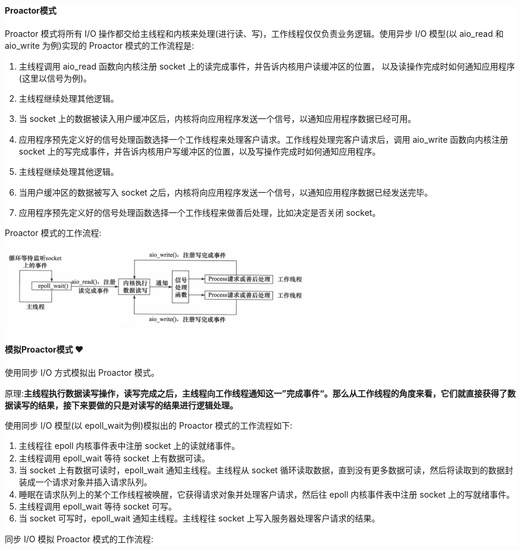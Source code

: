    

   #### Proactor模式

   Proactor 模式将所有 I/O 操作都交给主线程和内核来处理(进行读、写)，工作线程仅仅负责业务逻辑。使用异步 I/O 模型(以 aio_read 和 aio_write 为例)实现的 Proactor 模式的工作流程是:

   1. 主线程调用 aio_read 函数向内核注册 socket 上的读完成事件，并告诉内核用户读缓冲区的位置， 以及读操作完成时如何通知应用程序(这里以信号为例)。

   2. 主线程继续处理其他逻辑。

   3. 当 socket 上的数据被读入用户缓冲区后，内核将向应用程序发送一个信号，以通知应用程序数据已经可用。

   4. 应用程序预先定义好的信号处理函数选择一个工作线程来处理客户请求。工作线程处理完客户请求后，调用 aio_write 函数向内核注册 socket 上的写完成事件，并告诉内核用户写缓冲区的位置，以及写操作完成时如何通知应用程序。

   5. 主线程继续处理其他逻辑。

   6. 当用户缓冲区的数据被写入 socket 之后，内核将向应用程序发送一个信号，以通知应用程序数据已经发送完毕。

   7. 应用程序预先定义好的信号处理函数选择一个工作线程来做善后处理，比如决定是否关闭 socket。

      

   Proactor 模式的工作流程:

   <img src="./webserver question.assets/image-20230830205735069.png" alt="image-20230830205735069" style="zoom:50%;" />

   

   #### 模拟Proactor模式 ❤️

   使用同步 I/O 方式模拟出 Proactor 模式。

   原理:**主线程执行数据读写操作，读写完成之后，主线程向工作线程通知这一”完成事件“。那么从工作线程的角度来看，它们就直接获得了数据读写的结果，接下来要做的只是对读写的结果进行逻辑处理。**

   使用同步 I/O 模型(以 epoll_wait为例)模拟出的 Proactor 模式的工作流程如下:

   1. 主线程往 epoll 内核事件表中注册 socket 上的读就绪事件。
   2. 主线程调用 epoll_wait 等待 socket 上有数据可读。
   3. 当 socket 上有数据可读时，epoll_wait 通知主线程。主线程从 socket 循环读取数据，直到没有更多数据可读，然后将读取到的数据封装成一个请求对象并插入请求队列。
   4. 睡眠在请求队列上的某个工作线程被唤醒，它获得请求对象并处理客户请求，然后往 epoll 内核事件表中注册 socket 上的写就绪事件。
   5. 主线程调用 epoll_wait 等待 socket 可写。
   6. 当 socket 可写时，epoll_wait 通知主线程。主线程往 socket 上写入服务器处理客户请求的结果。

   

   同步 I/O 模拟 Proactor 模式的工作流程:
